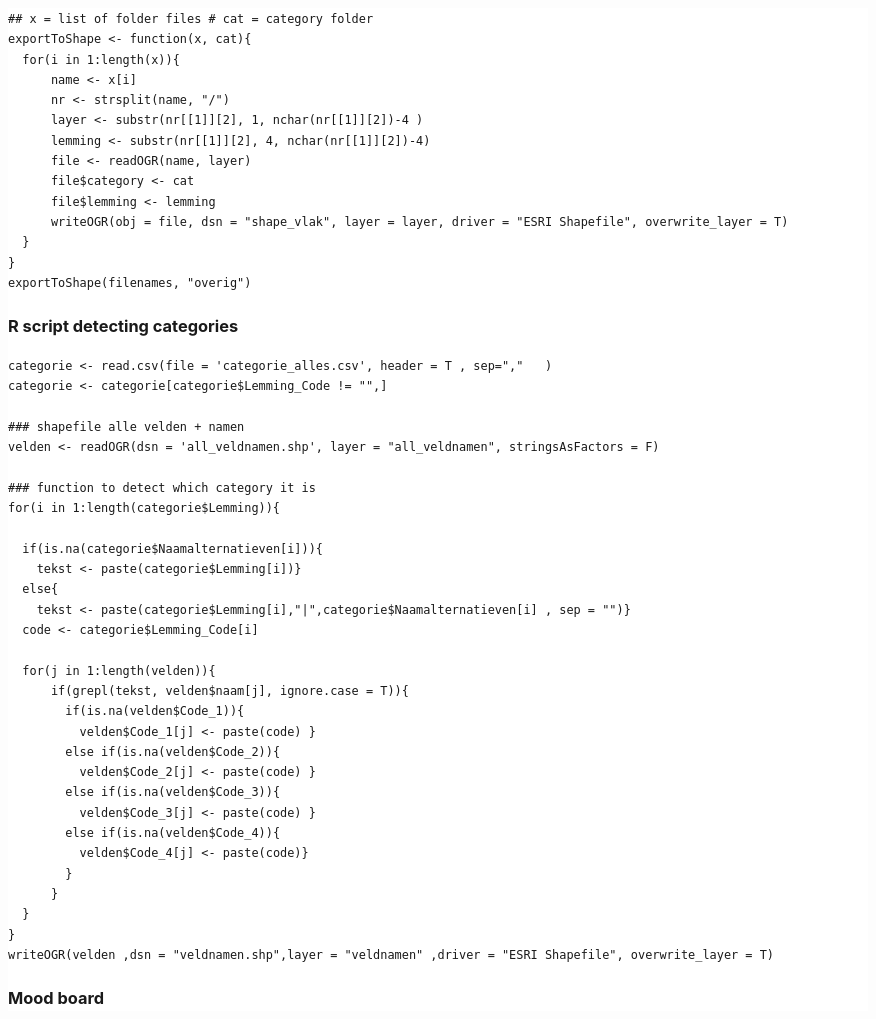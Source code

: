	## x = list of folder files # cat = category folder
	exportToShape <- function(x, cat){
	  for(i in 1:length(x)){
	      name <- x[i]
	      nr <- strsplit(name, "/")
	      layer <- substr(nr[[1]][2], 1, nchar(nr[[1]][2])-4 )
	      lemming <- substr(nr[[1]][2], 4, nchar(nr[[1]][2])-4)
	      file <- readOGR(name, layer)
	      file$category <- cat
	      file$lemming <- lemming
	      writeOGR(obj = file, dsn = "shape_vlak", layer = layer, driver = "ESRI Shapefile", overwrite_layer = T)
	  }
	}
	exportToShape(filenames, "overig")
	
### R script detecting categories
	categorie <- read.csv(file = 'categorie_alles.csv', header = T , sep=","   )
	categorie <- categorie[categorie$Lemming_Code != "",]

	### shapefile alle velden + namen
	velden <- readOGR(dsn = 'all_veldnamen.shp', layer = "all_veldnamen", stringsAsFactors = F)
	
	### function to detect which category it is
	for(i in 1:length(categorie$Lemming)){
  
	  if(is.na(categorie$Naamalternatieven[i])){
	    tekst <- paste(categorie$Lemming[i])}
	  else{ 
	    tekst <- paste(categorie$Lemming[i],"|",categorie$Naamalternatieven[i] , sep = "")}
	  code <- categorie$Lemming_Code[i]
	  
	  for(j in 1:length(velden)){  
	      if(grepl(tekst, velden$naam[j], ignore.case = T)){
	        if(is.na(velden$Code_1)){
	          velden$Code_1[j] <- paste(code) } 
	        else if(is.na(velden$Code_2)){
	          velden$Code_2[j] <- paste(code) } 
	        else if(is.na(velden$Code_3)){
	          velden$Code_3[j] <- paste(code) }
	        else if(is.na(velden$Code_4)){
	          velden$Code_4[j] <- paste(code)}
	        }
	      }
	  }
	}
	writeOGR(velden ,dsn = "veldnamen.shp",layer = "veldnamen" ,driver = "ESRI Shapefile", overwrite_layer = T)

### Mood board

